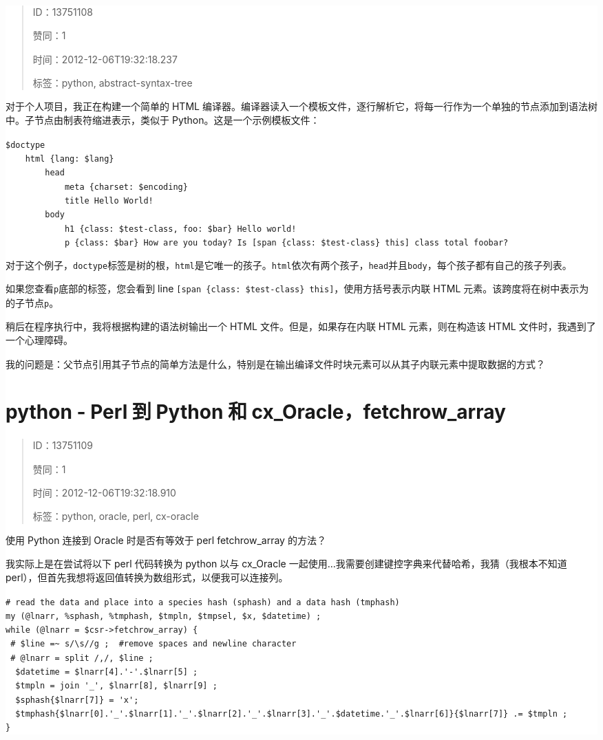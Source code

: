 > ID：13751108
> 
> 赞同：1
> 
> 时间：2012-12-06T19:32:18.237
> 
> 标签：python, abstract-syntax-tree

对于个人项目，我正在构建一个简单的 HTML 编译器。编译器读入一个模板文件，逐行解析它，将每一行作为一个单独的节点添加到语法树中。子节点由制表符缩进表示，类似于 Python。这是一个示例模板文件：

```
$doctype
    html {lang: $lang}
        head
            meta {charset: $encoding}
            title Hello World!
        body
            h1 {class: $test-class, foo: $bar} Hello world!
            p {class: $bar} How are you today? Is [span {class: $test-class} this] class total foobar? 
```

对于这个例子，`doctype`标签是树的根，`html`是它唯一的孩子。`html`依次有两个孩子，`head`并且`body`，每个孩子都有自己的孩子列表。

如果您查看`p`底部的标签，您会看到 line `[span {class: $test-class} this]`，使用方括号表示内联 HTML 元素。该跨度将在树中表示为 的子节点`p`。

稍后在程序执行中，我将根据构建的语法树输出一个 HTML 文件。但是，如果存在内联 HTML 元素，则在构造该 HTML 文件时，我遇到了一个心理障碍。

我的问题是：父节点引用其子节点的简单方法是什么，特别是在输出编译文件时块元素可以从其子内联元素中提取数据的方式？

# python - Perl 到 Python 和 cx_Oracle，fetchrow_array

> ID：13751109
> 
> 赞同：1
> 
> 时间：2012-12-06T19:32:18.910
> 
> 标签：python, oracle, perl, cx-oracle

使用 Python 连接到 Oracle 时是否有等效于 perl fetchrow_array 的方法？

我实际上是在尝试将以下 perl 代码转换为 python 以与 cx_Oracle 一起使用...我需要创建键控字典来代替哈希，我猜（我根本不知道 perl），但首先我想将返回值转换为数组形式，以便我可以连接列。

```
# read the data and place into a species hash (sphash) and a data hash (tmphash)
my (@lnarr, %sphash, %tmphash, $tmpln, $tmpsel, $x, $datetime) ;
while (@lnarr = $csr->fetchrow_array) {
 # $line =~ s/\s//g ;  #remove spaces and newline character
 # @lnarr = split /,/, $line ;
  $datetime = $lnarr[4].'-'.$lnarr[5] ;
  $tmpln = join '_', $lnarr[8], $lnarr[9] ;
  $sphash{$lnarr[7]} = 'x';
  $tmphash{$lnarr[0].'_'.$lnarr[1].'_'.$lnarr[2].'_'.$lnarr[3].'_'.$datetime.'_'.$lnarr[6]}{$lnarr[7]} .= $tmpln ;
} 
```
